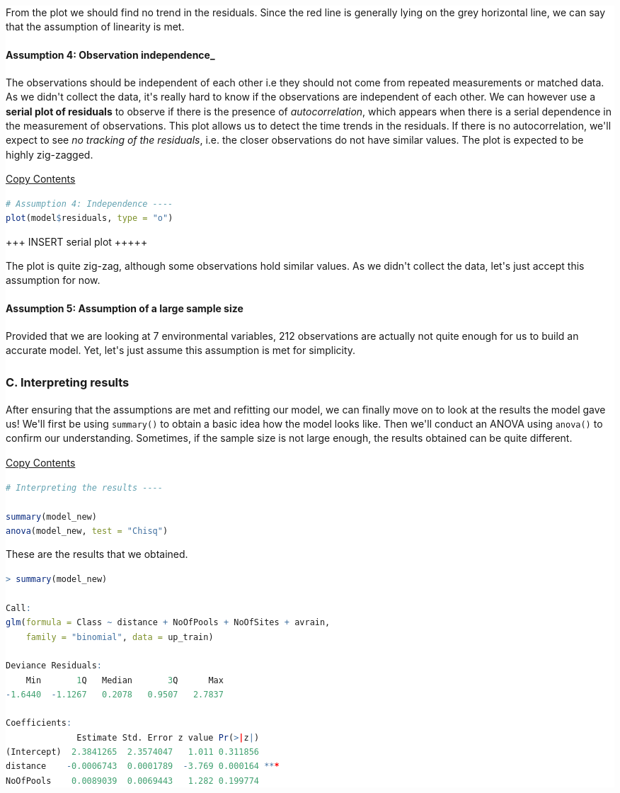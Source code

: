 From the plot we should find no trend in the residuals. Since the red line is generally lying on the grey horizontal line, we can say that the assumption of linearity is met.

#### __Assumption 4: Observation independence___

The observations should be independent of each other i.e they should not come from repeated measurements or matched data. As we didn't collect the data, it's really hard to know if the observations are independent of each other. We can however use a __serial plot of residuals__ to observe if there is the presence of _autocorrelation_, which appears when there is a serial dependence in the measurement of observations. This plot allows us to detect the time trends in the residuals. If there is no autocorrelation, we'll expect to see _no tracking of the residuals_, i.e. the closer observations do not have similar values. The plot is expected to be highly zig-zagged.

<a id="Acode13" class="copy" name="copy_pre" href="#"> <i class="fa fa-clipboard"></i> Copy Contents </a><br>
<section id= "code01" markdown="13">

```r
# Assumption 4: Independence ----
plot(model$residuals, type = "o")
```

+++ INSERT serial plot +++++

The plot is quite zig-zag, although some observations hold similar values. As we didn't collect the data, let's just accept this assumption for now.

#### __Assumption 5: Assumption of a large sample size__

Provided that we are looking at 7 environmental variables, 212 observations are actually not quite enough for us to build an accurate model. Yet, let's just assume this assumption is met for simplicity.


### C. Interpreting results

After ensuring that the assumptions are met and refitting our model, we can finally move on to look at the results the model gave us! We'll first be using `summary()` to obtain a basic idea how the model looks like. Then we'll conduct an ANOVA using `anova()` to confirm our understanding. Sometimes, if the sample size is not large enough, the results obtained can be quite different.

<a id="Acode14" class="copy" name="copy_pre" href="#"> <i class="fa fa-clipboard"></i> Copy Contents </a><br>
<section id= "code01" markdown="14">

```r
# Interpreting the results ----

summary(model_new)
anova(model_new, test = "Chisq")
```
These are the results that we obtained.

```r
> summary(model_new)

Call:
glm(formula = Class ~ distance + NoOfPools + NoOfSites + avrain,
    family = "binomial", data = up_train)

Deviance Residuals:
    Min       1Q   Median       3Q      Max
-1.6440  -1.1267   0.2078   0.9507   2.7837

Coefficients:
              Estimate Std. Error z value Pr(>|z|)
(Intercept)  2.3841265  2.3574047   1.011 0.311856
distance    -0.0006743  0.0001789  -3.769 0.000164 ***
NoOfPools    0.0089039  0.0069443   1.282 0.199774
```